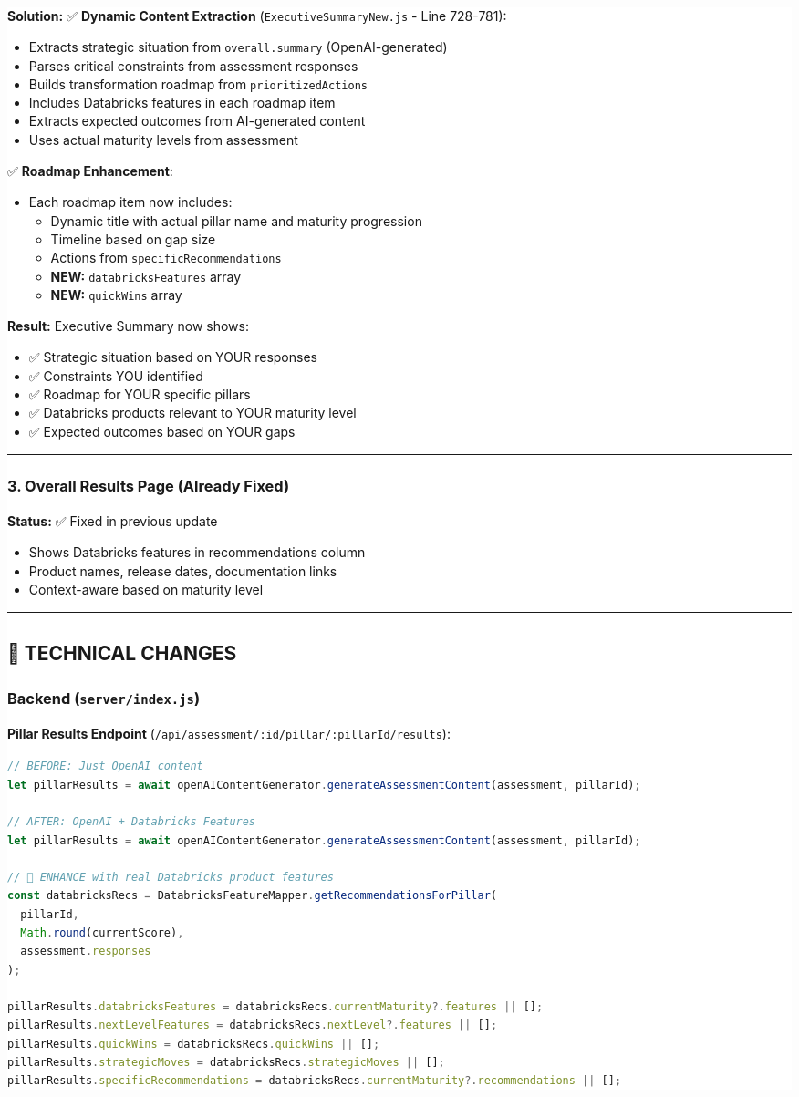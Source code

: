 **Solution:**
✅ **Dynamic Content Extraction** (`ExecutiveSummaryNew.js` - Line 728-781):
- Extracts strategic situation from `overall.summary` (OpenAI-generated)
- Parses critical constraints from assessment responses
- Builds transformation roadmap from `prioritizedActions`
- Includes Databricks features in each roadmap item
- Extracts expected outcomes from AI-generated content
- Uses actual maturity levels from assessment

✅ **Roadmap Enhancement**:
- Each roadmap item now includes:
  - Dynamic title with actual pillar name and maturity progression
  - Timeline based on gap size
  - Actions from `specificRecommendations`
  - **NEW:** `databricksFeatures` array
  - **NEW:** `quickWins` array

**Result:** Executive Summary now shows:
- ✅ Strategic situation based on YOUR responses
- ✅ Constraints YOU identified
- ✅ Roadmap for YOUR specific pillars
- ✅ Databricks products relevant to YOUR maturity level
- ✅ Expected outcomes based on YOUR gaps

---

### 3. **Overall Results Page** (Already Fixed)

**Status:** ✅ Fixed in previous update
- Shows Databricks features in recommendations column
- Product names, release dates, documentation links
- Context-aware based on maturity level

---

## 🔧 TECHNICAL CHANGES

### Backend (`server/index.js`)

**Pillar Results Endpoint** (`/api/assessment/:id/pillar/:pillarId/results`):

```javascript
// BEFORE: Just OpenAI content
let pillarResults = await openAIContentGenerator.generateAssessmentContent(assessment, pillarId);

// AFTER: OpenAI + Databricks Features
let pillarResults = await openAIContentGenerator.generateAssessmentContent(assessment, pillarId);

// 🎯 ENHANCE with real Databricks product features
const databricksRecs = DatabricksFeatureMapper.getRecommendationsForPillar(
  pillarId,
  Math.round(currentScore),
  assessment.responses
);

pillarResults.databricksFeatures = databricksRecs.currentMaturity?.features || [];
pillarResults.nextLevelFeatures = databricksRecs.nextLevel?.features || [];
pillarResults.quickWins = databricksRecs.quickWins || [];
pillarResults.strategicMoves = databricksRecs.strategicMoves || [];
pillarResults.specificRecommendations = databricksRecs.currentMaturity?.recommendations || [];
```
